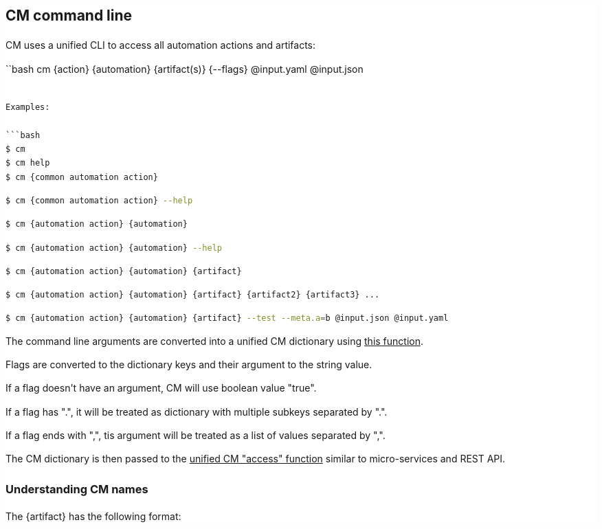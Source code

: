## CM command line

CM uses a unified CLI to access all automation actions and artifacts:

``bash
cm {action} {automation} {artifact(s)} {--flags} @input.yaml @input.json
```

Examples:

```bash
$ cm 
$ cm help
$ cm {common automation action}
```

```bash
$ cm {common automation action} --help
```

```bash
$ cm {automation action} {automation}
```

```bash
$ cm {automation action} {automation} --help

```

```bash
$ cm {automation action} {automation} {artifact}
```

```bash
$ cm {automation action} {automation} {artifact} {artifact2} {artifact3} ...
```

```bash
$ cm {automation action} {automation} {artifact} --test --meta.a=b @input.json @input.yaml
```

The command line arguments are converted into a unified CM dictionary
using [this function](https://github.com/mlcommons/ck/blob/master/cm/cmind/cli.py#L48).

Flags are converted to the dictionary keys and their argument to the string value.

If a flag doesn't have an argument, CM will use boolean value "true".

If a flag has ".", it will be treated as dictionary with multiple subkeys separated by ".".

If a flag ends with ",", tis argument will be treated as a list of values separated by ",".

The CM dictionary is then passed to the 
[unified CM "access" function](https://github.com/mlcommons/ck/blob/master/cm/cmind/core.py#L134)
similar to micro-services and REST API.


### Understanding CM names

The {artifact} has the following format:
